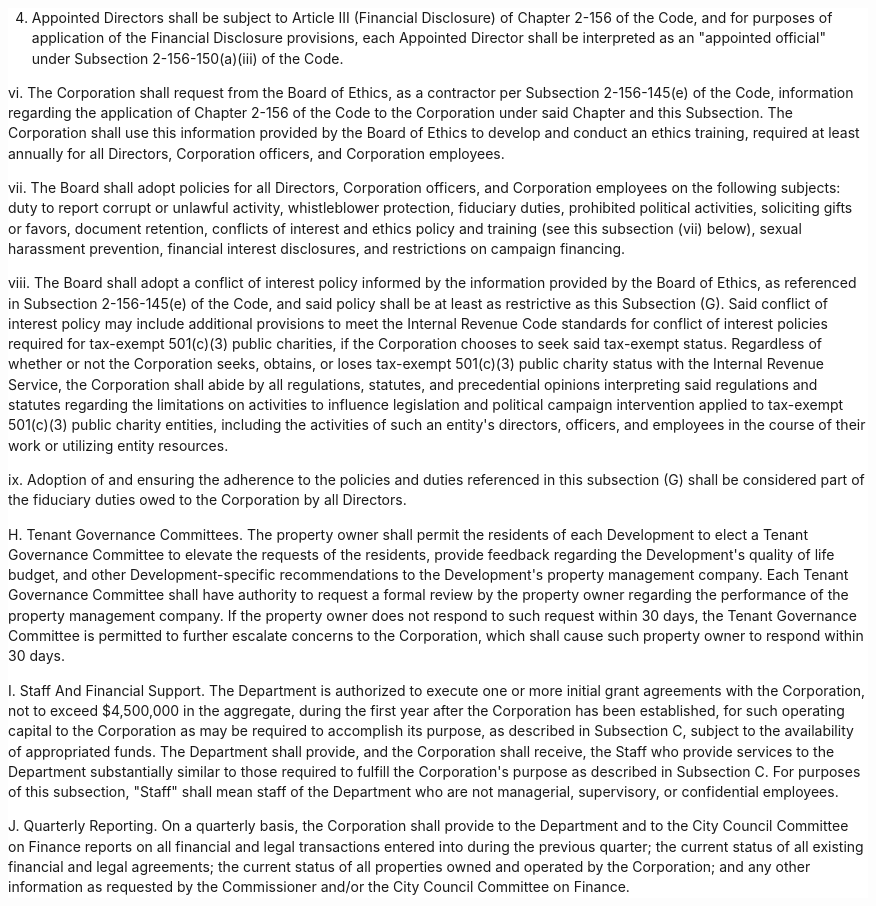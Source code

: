 4. Appointed Directors shall be subject to Article III (Financial Disclosure) of Chapter 2-156 of the Code, and for purposes of application of the Financial Disclosure provisions, each Appointed Director shall be interpreted as an "appointed official" under Subsection 2-156-150(a)(iii) of the Code.

vi. The Corporation shall request from the Board of Ethics, as a contractor per Subsection 2-156-145(e) of the Code, information regarding the application of Chapter 2-156 of the Code to the Corporation under said Chapter and this Subsection. The Corporation shall use this information provided by the Board of Ethics to develop and conduct an ethics training, required at least annually for all Directors, Corporation officers, and Corporation employees.

vii. The Board shall adopt policies for all Directors, Corporation officers, and Corporation employees on the following subjects: duty to report corrupt or unlawful activity, whistleblower protection, fiduciary duties, prohibited political activities, soliciting gifts or favors, document retention, conflicts of interest and ethics policy and training (see this subsection (vii) below), sexual harassment prevention, financial interest disclosures, and restrictions on campaign financing.

viii. The Board shall adopt a conflict of interest policy informed by the information provided by the Board of Ethics, as referenced in Subsection 2-156-145(e) of the Code, and said policy shall be at least as restrictive as this Subsection (G). Said conflict of interest policy may include additional provisions to meet the Internal Revenue Code standards for conflict of interest policies required for tax-exempt 501(c)(3) public charities, if the Corporation chooses to seek said tax-exempt status. Regardless of whether or not the Corporation seeks, obtains, or loses tax-exempt 501(c)(3) public charity status with the Internal Revenue Service, the Corporation shall abide
by all regulations, statutes, and precedential opinions interpreting said regulations and statutes regarding the limitations on activities to influence legislation and political campaign intervention applied to tax-exempt 501(c)(3) public charity entities, including the activities of such an entity's directors, officers, and employees in the course of their work or utilizing entity resources.

ix. Adoption of and ensuring the adherence to the policies and duties referenced in this subsection (G) shall be considered part of the fiduciary duties owed to the Corporation by all Directors.

H. Tenant Governance Committees. The property owner shall permit the residents of each Development to elect a Tenant Governance Committee to elevate the requests of the residents, provide feedback regarding the Development's quality of life budget, and other Development-specific recommendations to the Development's property management company. Each Tenant Governance Committee shall have authority to request a formal review by the property owner regarding the performance of the property management company. If the property owner does not respond to such request within 30 days, the Tenant Governance Committee is permitted to further escalate concerns to the Corporation, which shall cause such property owner to respond within 30 days.

I. Staff And Financial Support. The Department is authorized to execute one or more initial grant agreements with the Corporation, not to exceed $4,500,000 in the aggregate, during the first year after the Corporation has been established, for such operating capital to the Corporation as may be required to accomplish its purpose, as described in Subsection C, subject to the availability of appropriated funds. The Department shall provide, and the Corporation shall receive, the Staff who provide services to the Department substantially similar to those required to fulfill the Corporation's purpose as described in Subsection C. For purposes of this subsection, "Staff" shall mean staff of the Department who are not managerial, supervisory, or confidential employees.

J. Quarterly Reporting. On a quarterly basis, the Corporation shall provide to the Department and to the City Council Committee on Finance reports on all financial and legal transactions entered into during the previous quarter; the current status of all existing financial and legal agreements; the current status of all properties owned and operated by the Corporation; and any other information as requested by the Commissioner and/or the City Council Committee on Finance.
